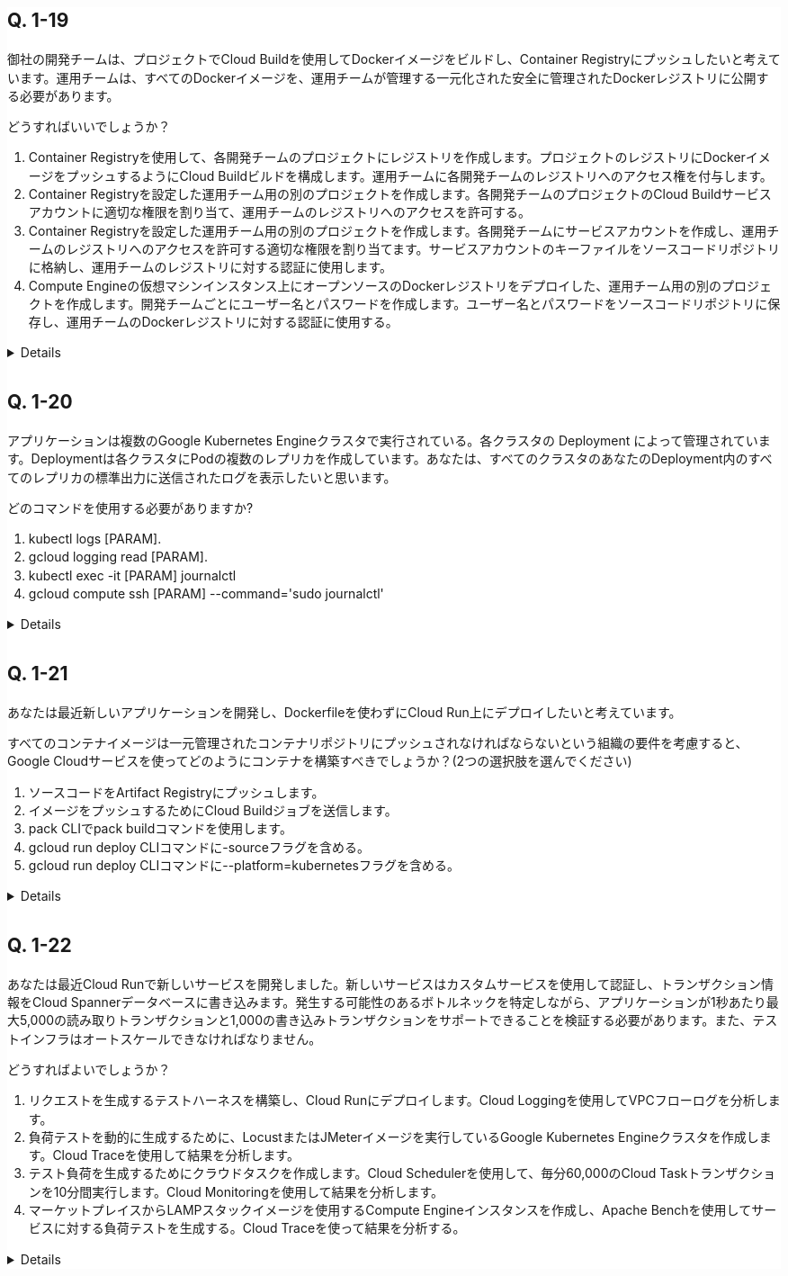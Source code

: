 ## Q. 1-19
御社の開発チームは、プロジェクトでCloud Buildを使用してDockerイメージをビルドし、Container Registryにプッシュしたいと考えています。運用チームは、すべてのDockerイメージを、運用チームが管理する一元化された安全に管理されたDockerレジストリに公開する必要があります。

どうすればいいでしょうか？
1. Container Registryを使用して、各開発チームのプロジェクトにレジストリを作成します。プロジェクトのレジストリにDockerイメージをプッシュするようにCloud Buildビルドを構成します。運用チームに各開発チームのレジストリへのアクセス権を付与します。
2. Container Registryを設定した運用チーム用の別のプロジェクトを作成します。各開発チームのプロジェクトのCloud Buildサービスアカウントに適切な権限を割り当て、運用チームのレジストリへのアクセスを許可する。
3. Container Registryを設定した運用チーム用の別のプロジェクトを作成します。各開発チームにサービスアカウントを作成し、運用チームのレジストリへのアクセスを許可する適切な権限を割り当てます。サービスアカウントのキーファイルをソースコードリポジトリに格納し、運用チームのレジストリに対する認証に使用します。
4. Compute Engineの仮想マシンインスタンス上にオープンソースのDockerレジストリをデプロイした、運用チーム用の別のプロジェクトを作成します。開発チームごとにユーザー名とパスワードを作成します。ユーザー名とパスワードをソースコードリポジトリに保存し、運用チームのDockerレジストリに対する認証に使用する。

<details></details>

## Q. 1-20
アプリケーションは複数のGoogle Kubernetes Engineクラスタで実行されている。各クラスタの Deployment によって管理されています。Deploymentは各クラスタにPodの複数のレプリカを作成しています。あなたは、すべてのクラスタのあなたのDeployment内のすべてのレプリカの標準出力に送信されたログを表示したいと思います。

どのコマンドを使用する必要がありますか?
1. kubectl logs [PARAM].
2. gcloud logging read [PARAM].
3. kubectl exec -it [PARAM] journalctl
4. gcloud compute ssh [PARAM] --command='sudo journalctl' 
<details></details>

## Q. 1-21
あなたは最近新しいアプリケーションを開発し、Dockerfileを使わずにCloud Run上にデプロイしたいと考えています。

すべてのコンテナイメージは一元管理されたコンテナリポジトリにプッシュされなければならないという組織の要件を考慮すると、Google Cloudサービスを使ってどのようにコンテナを構築すべきでしょうか？(2つの選択肢を選んでください)
1. ソースコードをArtifact Registryにプッシュします。
2. イメージをプッシュするためにCloud Buildジョブを送信します。
3. pack CLIでpack buildコマンドを使用します。
4. gcloud run deploy CLIコマンドに-sourceフラグを含める。
5. gcloud run deploy CLIコマンドに--platform=kubernetesフラグを含める。
<details></details>

## Q. 1-22
あなたは最近Cloud Runで新しいサービスを開発しました。新しいサービスはカスタムサービスを使用して認証し、トランザクション情報をCloud Spannerデータベースに書き込みます。発生する可能性のあるボトルネックを特定しながら、アプリケーションが1秒あたり最大5,000の読み取りトランザクションと1,000の書き込みトランザクションをサポートできることを検証する必要があります。また、テストインフラはオートスケールできなければなりません。

どうすればよいでしょうか？
1. リクエストを生成するテストハーネスを構築し、Cloud Runにデプロイします。Cloud Loggingを使用してVPCフローログを分析します。
2. 負荷テストを動的に生成するために、LocustまたはJMeterイメージを実行しているGoogle Kubernetes Engineクラスタを作成します。Cloud Traceを使用して結果を分析します。
3. テスト負荷を生成するためにクラウドタスクを作成します。Cloud Schedulerを使用して、毎分60,000のCloud Taskトランザクションを10分間実行します。Cloud Monitoringを使用して結果を分析します。
4. マーケットプレイスからLAMPスタックイメージを使用するCompute Engineインスタンスを作成し、Apache Benchを使用してサービスに対する負荷テストを生成する。Cloud Traceを使って結果を分析する。
<details></details>
